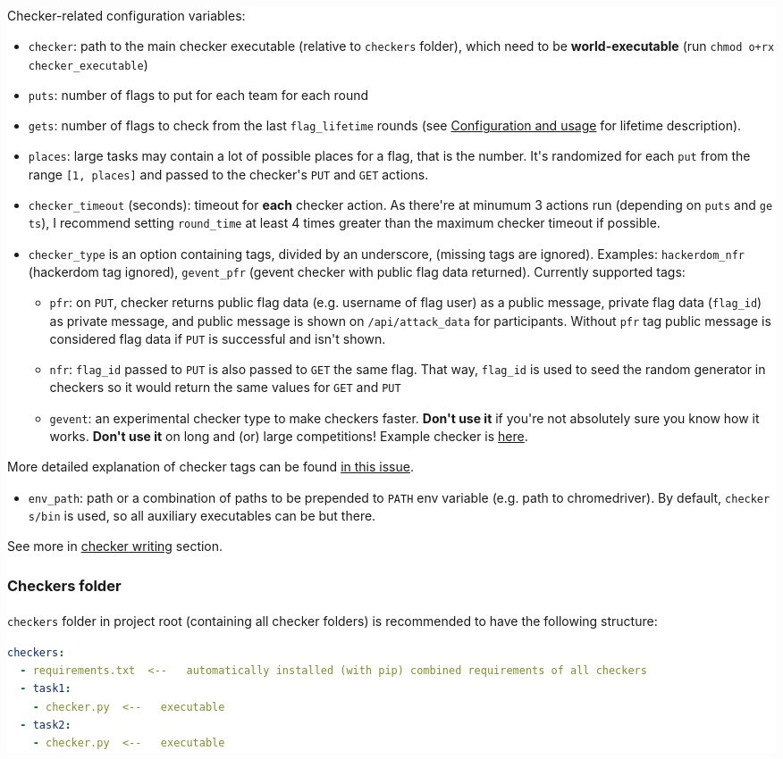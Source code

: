 Checker-related configuration variables: 

-   `checker`: path to the main checker executable (relative to `checkers` folder), which need to be **world-executable**
(run `chmod o+rx checker_executable`)

-   `puts`: number of flags to put for each team for each round

-   `gets`: number of flags to check from the last `flag_lifetime` rounds 
(see [Configuration and usage](#configuration-and-usage) for lifetime description). 

-   `places`: large tasks may contain a lot of possible places for a flag, that is the number. It's randomized for each
`put` from the range `[1, places]` and passed to the checker's `PUT` and `GET` actions.

-   `checker_timeout` (seconds): timeout for **each** checker action. As there're at minumum 3 actions run (depending on 
`puts` and `gets`), I recommend setting `round_time` at least 4 times greater than the maximum checker timeout 
if possible. 

-   `checker_type` is an option containing tags, divided by an underscore, 
    (missing tags are ignored). Examples: `hackerdom_nfr` (hackerdom tag ignored), `gevent_pfr` (gevent checker with 
    public flag data returned). Currently supported tags:

    -   `pfr`: on `PUT`, checker returns public flag data (e.g. username of flag user) as a public message,
    private flag data (`flag_id`) as private message, and public message is shown on `/api/attack_data` for participants.
    Without `pfr` tag public message is considered flag data if `PUT` is successful and isn't shown.
  
    -   `nfr`: `flag_id` passed to `PUT` is also passed to `GET` the same flag. 
    That way, `flag_id` is used to seed the random generator in checkers so it would return the same values for `GET` and `PUT` 

    -   `gevent`: an experimental checker type to make checkers faster. **Don't use it** if you're not absolutely sure 
you know how it works. **Don't use it** on long and (or) large competitions! Example checker is [here](tests/service/checker/gevent_checker.py).

More detailed explanation of checker tags can be found [in this issue](https://github.com/pomo-mondreganto/ForcAD/issues/18#issuecomment-618072993).

-   `env_path`: path or a combination of paths to be prepended to `PATH` env variable (e.g. path to chromedriver). 
By default, `checkers/bin` is used, so all auxiliary executables can be but there.

See more in [checker writing](#writing-a-checker) section.

### Checkers folder

`checkers` folder in project root (containing all checker folders) is recommended to have the following structure:

```yaml
checkers:
  - requirements.txt  <--   automatically installed (with pip) combined requirements of all checkers
  - task1:
    - checker.py  <--   executable
  - task2:
    - checker.py  <--   executable
```
